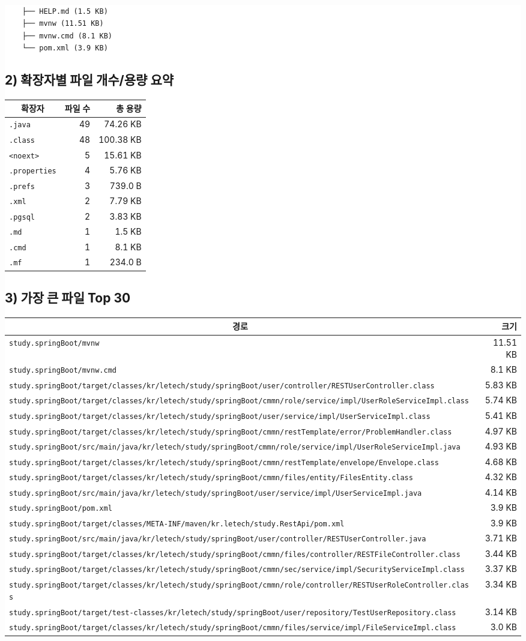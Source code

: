 ```text
    ├── HELP.md (1.5 KB)
    ├── mvnw (11.51 KB)
    ├── mvnw.cmd (8.1 KB)
    └── pom.xml (3.9 KB)
```

## 2) 확장자별 파일 개수/용량 요약

| 확장자 | 파일 수 | 총 용량 |
|---|---:|---:|
| `.java` | 49 | 74.26 KB |
| `.class` | 48 | 100.38 KB |
| `<noext>` | 5 | 15.61 KB |
| `.properties` | 4 | 5.76 KB |
| `.prefs` | 3 | 739.0 B |
| `.xml` | 2 | 7.79 KB |
| `.pgsql` | 2 | 3.83 KB |
| `.md` | 1 | 1.5 KB |
| `.cmd` | 1 | 8.1 KB |
| `.mf` | 1 | 234.0 B |

## 3) 가장 큰 파일 Top 30

| 경로 | 크기 |
|---|---:|
| `study.springBoot/mvnw` | 11.51 KB |
| `study.springBoot/mvnw.cmd` | 8.1 KB |
| `study.springBoot/target/classes/kr/letech/study/springBoot/user/controller/RESTUserController.class` | 5.83 KB |
| `study.springBoot/target/classes/kr/letech/study/springBoot/cmmn/role/service/impl/UserRoleServiceImpl.class` | 5.74 KB |
| `study.springBoot/target/classes/kr/letech/study/springBoot/user/service/impl/UserServiceImpl.class` | 5.41 KB |
| `study.springBoot/target/classes/kr/letech/study/springBoot/cmmn/restTemplate/error/ProblemHandler.class` | 4.97 KB |
| `study.springBoot/src/main/java/kr/letech/study/springBoot/cmmn/role/service/impl/UserRoleServiceImpl.java` | 4.93 KB |
| `study.springBoot/target/classes/kr/letech/study/springBoot/cmmn/restTemplate/envelope/Envelope.class` | 4.68 KB |
| `study.springBoot/target/classes/kr/letech/study/springBoot/cmmn/files/entity/FilesEntity.class` | 4.32 KB |
| `study.springBoot/src/main/java/kr/letech/study/springBoot/user/service/impl/UserServiceImpl.java` | 4.14 KB |
| `study.springBoot/pom.xml` | 3.9 KB |
| `study.springBoot/target/classes/META-INF/maven/kr.letech/study.RestApi/pom.xml` | 3.9 KB |
| `study.springBoot/src/main/java/kr/letech/study/springBoot/user/controller/RESTUserController.java` | 3.71 KB |
| `study.springBoot/target/classes/kr/letech/study/springBoot/cmmn/files/controller/RESTFileController.class` | 3.44 KB |
| `study.springBoot/target/classes/kr/letech/study/springBoot/cmmn/sec/service/impl/SecurityServiceImpl.class` | 3.37 KB |
| `study.springBoot/target/classes/kr/letech/study/springBoot/cmmn/role/controller/RESTUserRoleController.class` | 3.34 KB |
| `study.springBoot/target/test-classes/kr/letech/study/springBoot/user/repository/TestUserRepository.class` | 3.14 KB |
| `study.springBoot/target/classes/kr/letech/study/springBoot/cmmn/files/service/impl/FileServiceImpl.class` | 3.0 KB |